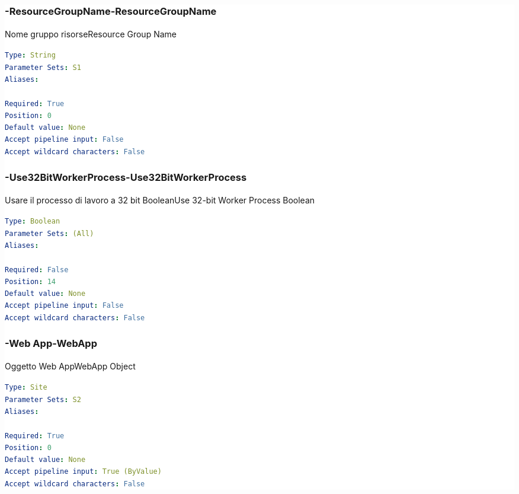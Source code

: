 ### <span data-ttu-id="dff2c-151">-ResourceGroupName</span><span class="sxs-lookup"><span data-stu-id="dff2c-151">-ResourceGroupName</span></span>
<span data-ttu-id="dff2c-152">Nome gruppo risorse</span><span class="sxs-lookup"><span data-stu-id="dff2c-152">Resource Group Name</span></span>

```yaml
Type: String
Parameter Sets: S1
Aliases: 

Required: True
Position: 0
Default value: None
Accept pipeline input: False
Accept wildcard characters: False
```

### <span data-ttu-id="dff2c-153">-Use32BitWorkerProcess</span><span class="sxs-lookup"><span data-stu-id="dff2c-153">-Use32BitWorkerProcess</span></span>
<span data-ttu-id="dff2c-154">Usare il processo di lavoro a 32 bit Boolean</span><span class="sxs-lookup"><span data-stu-id="dff2c-154">Use 32-bit Worker Process Boolean</span></span>

```yaml
Type: Boolean
Parameter Sets: (All)
Aliases: 

Required: False
Position: 14
Default value: None
Accept pipeline input: False
Accept wildcard characters: False
```

### <span data-ttu-id="dff2c-155">-Web App</span><span class="sxs-lookup"><span data-stu-id="dff2c-155">-WebApp</span></span>
<span data-ttu-id="dff2c-156">Oggetto Web App</span><span class="sxs-lookup"><span data-stu-id="dff2c-156">WebApp Object</span></span>

```yaml
Type: Site
Parameter Sets: S2
Aliases: 

Required: True
Position: 0
Default value: None
Accept pipeline input: True (ByValue)
Accept wildcard characters: False
```
